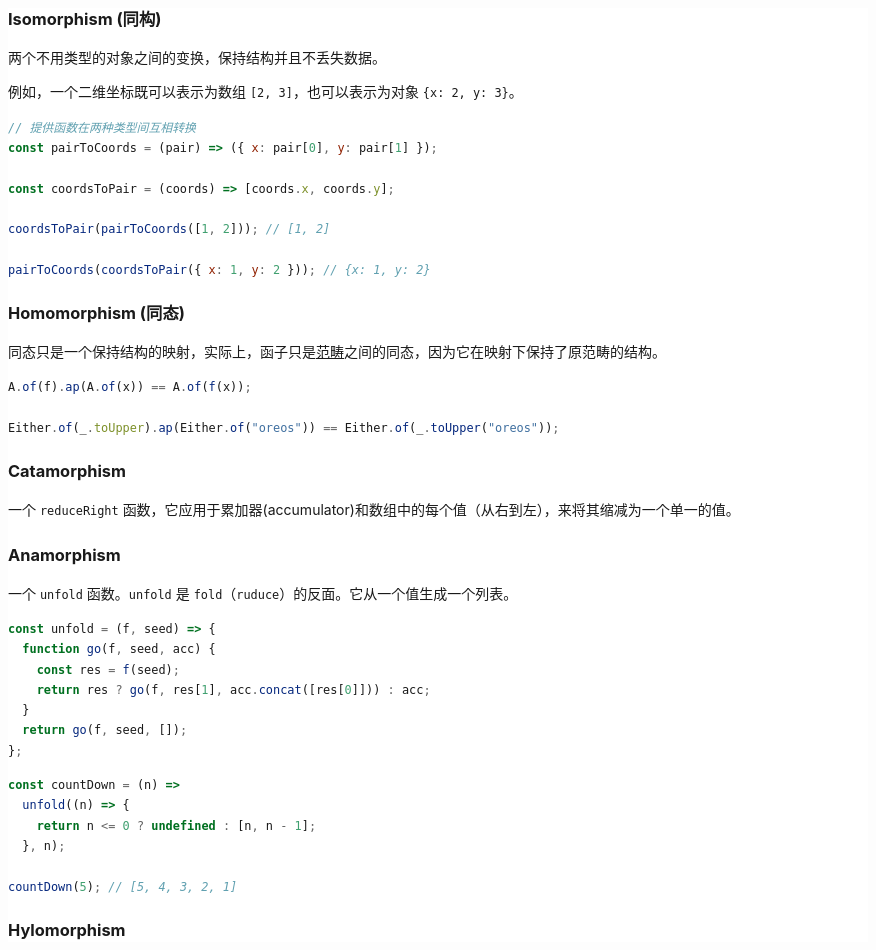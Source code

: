### Isomorphism (同构)

两个不用类型的对象之间的变换，保持结构并且不丢失数据。

例如，一个二维坐标既可以表示为数组 `[2, 3]`，也可以表示为对象 `{x: 2, y: 3}`。

```js
// 提供函数在两种类型间互相转换
const pairToCoords = (pair) => ({ x: pair[0], y: pair[1] });

const coordsToPair = (coords) => [coords.x, coords.y];

coordsToPair(pairToCoords([1, 2])); // [1, 2]

pairToCoords(coordsToPair({ x: 1, y: 2 })); // {x: 1, y: 2}
```

### Homomorphism (同态)

同态只是一个保持结构的映射，实际上，函子只是[范畴](#category)之间的同态，因为它在映射下保持了原范畴的结构。

```js
A.of(f).ap(A.of(x)) == A.of(f(x));

Either.of(_.toUpper).ap(Either.of("oreos")) == Either.of(_.toUpper("oreos"));
```

### Catamorphism

一个 `reduceRight` 函数，它应用于累加器(accumulator)和数组中的每个值（从右到左），来将其缩减为一个单一的值。

### Anamorphism

一个 `unfold` 函数。`unfold` 是 `fold`（`ruduce`）的反面。它从一个值生成一个列表。

```js
const unfold = (f, seed) => {
  function go(f, seed, acc) {
    const res = f(seed);
    return res ? go(f, res[1], acc.concat([res[0]])) : acc;
  }
  return go(f, seed, []);
};
```

```js
const countDown = (n) =>
  unfold((n) => {
    return n <= 0 ? undefined : [n, n - 1];
  }, n);

countDown(5); // [5, 4, 3, 2, 1]
```

### Hylomorphism
